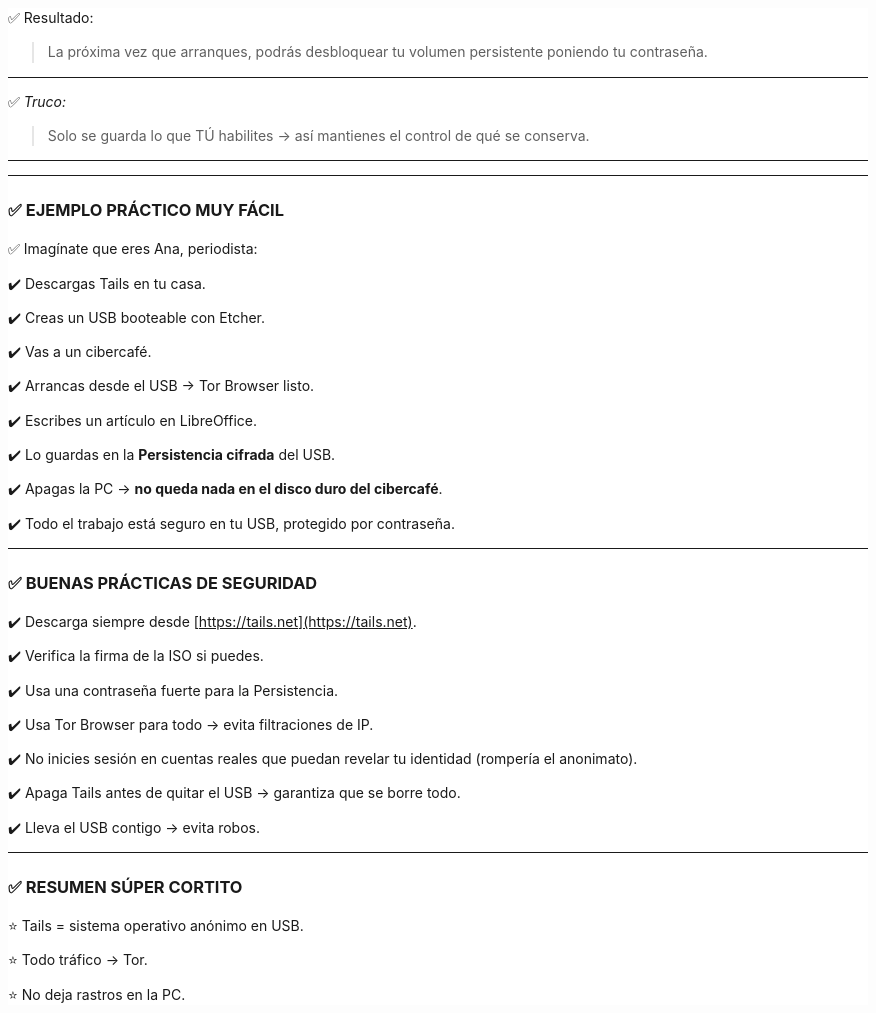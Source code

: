 ✅ Resultado:

> La próxima vez que arranques, podrás desbloquear tu volumen persistente poniendo tu contraseña.

---

✅ _Truco:_

> Solo se guarda lo que TÚ habilites → así mantienes el control de qué se conserva.

---

---

### ✅ EJEMPLO PRÁCTICO MUY FÁCIL

✅ Imagínate que eres Ana, periodista:

✔️ Descargas Tails en tu casa.

✔️ Creas un USB booteable con Etcher.

✔️ Vas a un cibercafé.

✔️ Arrancas desde el USB → Tor Browser listo.

✔️ Escribes un artículo en LibreOffice.

✔️ Lo guardas en la **Persistencia cifrada** del USB.

✔️ Apagas la PC → **no queda nada en el disco duro del cibercafé**.

✔️ Todo el trabajo está seguro en tu USB, protegido por contraseña.

---

### ✅ BUENAS PRÁCTICAS DE SEGURIDAD

✔️ Descarga siempre desde [https://tails.net](https://tails.net).

✔️ Verifica la firma de la ISO si puedes.

✔️ Usa una contraseña fuerte para la Persistencia.

✔️ Usa Tor Browser para todo → evita filtraciones de IP.

✔️ No inicies sesión en cuentas reales que puedan revelar tu identidad (rompería el anonimato).

✔️ Apaga Tails antes de quitar el USB → garantiza que se borre todo.

✔️ Lleva el USB contigo → evita robos.

---

### ✅ RESUMEN SÚPER CORTITO

⭐ Tails = sistema operativo anónimo en USB.

⭐ Todo tráfico → Tor.

⭐ No deja rastros en la PC.
